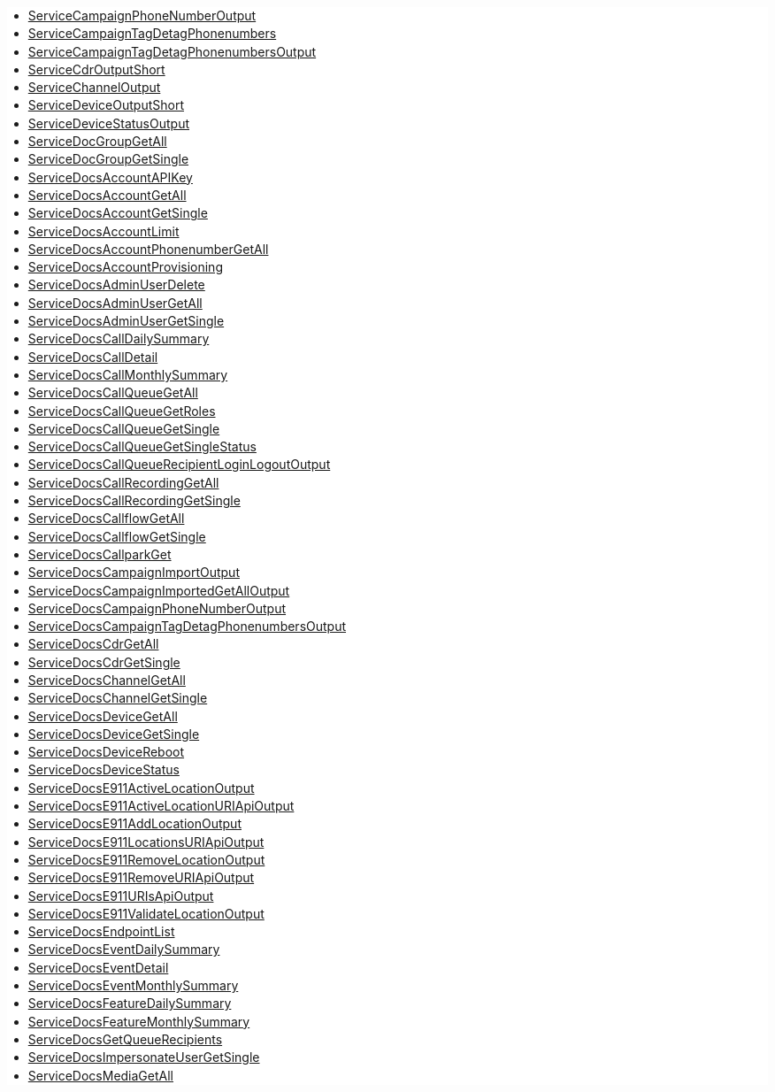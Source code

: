 - [ServiceCampaignPhoneNumberOutput](docs/Model/ServiceCampaignPhoneNumberOutput.md)
- [ServiceCampaignTagDetagPhonenumbers](docs/Model/ServiceCampaignTagDetagPhonenumbers.md)
- [ServiceCampaignTagDetagPhonenumbersOutput](docs/Model/ServiceCampaignTagDetagPhonenumbersOutput.md)
- [ServiceCdrOutputShort](docs/Model/ServiceCdrOutputShort.md)
- [ServiceChannelOutput](docs/Model/ServiceChannelOutput.md)
- [ServiceDeviceOutputShort](docs/Model/ServiceDeviceOutputShort.md)
- [ServiceDeviceStatusOutput](docs/Model/ServiceDeviceStatusOutput.md)
- [ServiceDocGroupGetAll](docs/Model/ServiceDocGroupGetAll.md)
- [ServiceDocGroupGetSingle](docs/Model/ServiceDocGroupGetSingle.md)
- [ServiceDocsAccountAPIKey](docs/Model/ServiceDocsAccountAPIKey.md)
- [ServiceDocsAccountGetAll](docs/Model/ServiceDocsAccountGetAll.md)
- [ServiceDocsAccountGetSingle](docs/Model/ServiceDocsAccountGetSingle.md)
- [ServiceDocsAccountLimit](docs/Model/ServiceDocsAccountLimit.md)
- [ServiceDocsAccountPhonenumberGetAll](docs/Model/ServiceDocsAccountPhonenumberGetAll.md)
- [ServiceDocsAccountProvisioning](docs/Model/ServiceDocsAccountProvisioning.md)
- [ServiceDocsAdminUserDelete](docs/Model/ServiceDocsAdminUserDelete.md)
- [ServiceDocsAdminUserGetAll](docs/Model/ServiceDocsAdminUserGetAll.md)
- [ServiceDocsAdminUserGetSingle](docs/Model/ServiceDocsAdminUserGetSingle.md)
- [ServiceDocsCallDailySummary](docs/Model/ServiceDocsCallDailySummary.md)
- [ServiceDocsCallDetail](docs/Model/ServiceDocsCallDetail.md)
- [ServiceDocsCallMonthlySummary](docs/Model/ServiceDocsCallMonthlySummary.md)
- [ServiceDocsCallQueueGetAll](docs/Model/ServiceDocsCallQueueGetAll.md)
- [ServiceDocsCallQueueGetRoles](docs/Model/ServiceDocsCallQueueGetRoles.md)
- [ServiceDocsCallQueueGetSingle](docs/Model/ServiceDocsCallQueueGetSingle.md)
- [ServiceDocsCallQueueGetSingleStatus](docs/Model/ServiceDocsCallQueueGetSingleStatus.md)
- [ServiceDocsCallQueueRecipientLoginLogoutOutput](docs/Model/ServiceDocsCallQueueRecipientLoginLogoutOutput.md)
- [ServiceDocsCallRecordingGetAll](docs/Model/ServiceDocsCallRecordingGetAll.md)
- [ServiceDocsCallRecordingGetSingle](docs/Model/ServiceDocsCallRecordingGetSingle.md)
- [ServiceDocsCallflowGetAll](docs/Model/ServiceDocsCallflowGetAll.md)
- [ServiceDocsCallflowGetSingle](docs/Model/ServiceDocsCallflowGetSingle.md)
- [ServiceDocsCallparkGet](docs/Model/ServiceDocsCallparkGet.md)
- [ServiceDocsCampaignImportOutput](docs/Model/ServiceDocsCampaignImportOutput.md)
- [ServiceDocsCampaignImportedGetAllOutput](docs/Model/ServiceDocsCampaignImportedGetAllOutput.md)
- [ServiceDocsCampaignPhoneNumberOutput](docs/Model/ServiceDocsCampaignPhoneNumberOutput.md)
- [ServiceDocsCampaignTagDetagPhonenumbersOutput](docs/Model/ServiceDocsCampaignTagDetagPhonenumbersOutput.md)
- [ServiceDocsCdrGetAll](docs/Model/ServiceDocsCdrGetAll.md)
- [ServiceDocsCdrGetSingle](docs/Model/ServiceDocsCdrGetSingle.md)
- [ServiceDocsChannelGetAll](docs/Model/ServiceDocsChannelGetAll.md)
- [ServiceDocsChannelGetSingle](docs/Model/ServiceDocsChannelGetSingle.md)
- [ServiceDocsDeviceGetAll](docs/Model/ServiceDocsDeviceGetAll.md)
- [ServiceDocsDeviceGetSingle](docs/Model/ServiceDocsDeviceGetSingle.md)
- [ServiceDocsDeviceReboot](docs/Model/ServiceDocsDeviceReboot.md)
- [ServiceDocsDeviceStatus](docs/Model/ServiceDocsDeviceStatus.md)
- [ServiceDocsE911ActiveLocationOutput](docs/Model/ServiceDocsE911ActiveLocationOutput.md)
- [ServiceDocsE911ActiveLocationURIApiOutput](docs/Model/ServiceDocsE911ActiveLocationURIApiOutput.md)
- [ServiceDocsE911AddLocationOutput](docs/Model/ServiceDocsE911AddLocationOutput.md)
- [ServiceDocsE911LocationsURIApiOutput](docs/Model/ServiceDocsE911LocationsURIApiOutput.md)
- [ServiceDocsE911RemoveLocationOutput](docs/Model/ServiceDocsE911RemoveLocationOutput.md)
- [ServiceDocsE911RemoveURIApiOutput](docs/Model/ServiceDocsE911RemoveURIApiOutput.md)
- [ServiceDocsE911URIsApiOutput](docs/Model/ServiceDocsE911URIsApiOutput.md)
- [ServiceDocsE911ValidateLocationOutput](docs/Model/ServiceDocsE911ValidateLocationOutput.md)
- [ServiceDocsEndpointList](docs/Model/ServiceDocsEndpointList.md)
- [ServiceDocsEventDailySummary](docs/Model/ServiceDocsEventDailySummary.md)
- [ServiceDocsEventDetail](docs/Model/ServiceDocsEventDetail.md)
- [ServiceDocsEventMonthlySummary](docs/Model/ServiceDocsEventMonthlySummary.md)
- [ServiceDocsFeatureDailySummary](docs/Model/ServiceDocsFeatureDailySummary.md)
- [ServiceDocsFeatureMonthlySummary](docs/Model/ServiceDocsFeatureMonthlySummary.md)
- [ServiceDocsGetQueueRecipients](docs/Model/ServiceDocsGetQueueRecipients.md)
- [ServiceDocsImpersonateUserGetSingle](docs/Model/ServiceDocsImpersonateUserGetSingle.md)
- [ServiceDocsMediaGetAll](docs/Model/ServiceDocsMediaGetAll.md)